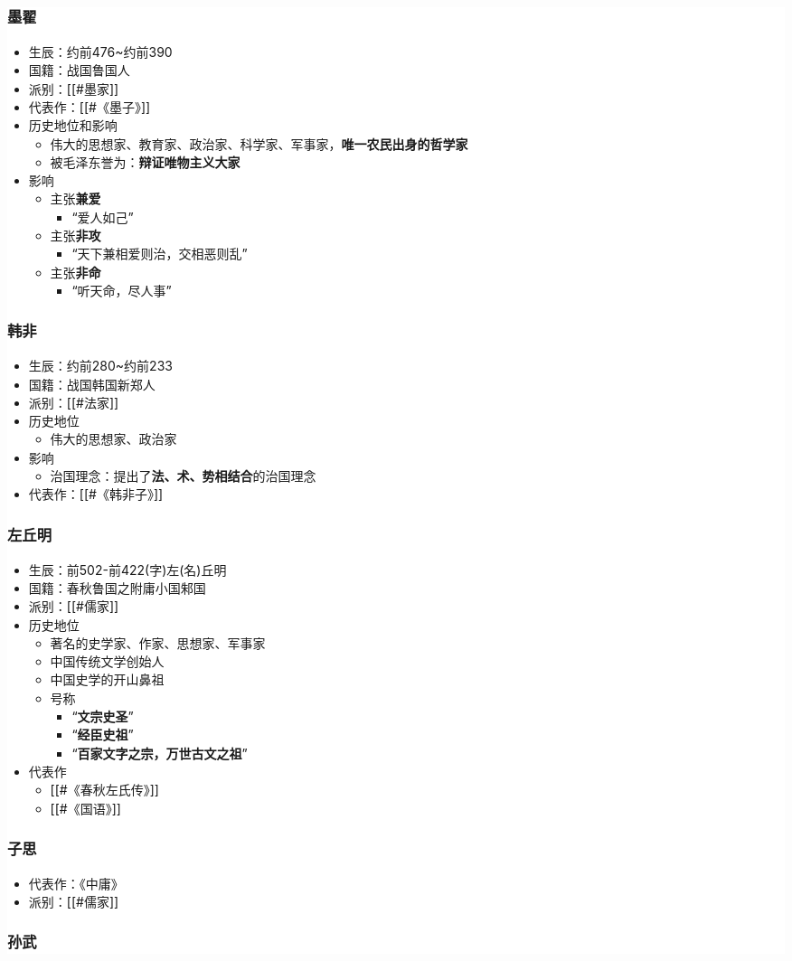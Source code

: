 ### 墨翟

- 生辰：约前476~约前390
- 国籍：战国鲁国人
- 派别：[[#墨家]]
- 代表作：[[#《墨子》]]
- 历史地位和影响
	- 伟大的思想家、教育家、政治家、科学家、军事家，**唯一农民出身的哲学家**
	- 被毛泽东誉为：**辩证唯物主义大家**
- 影响
	- 主张**兼爱**
		- “爱人如己”
	- 主张**非攻**
		- “天下兼相爱则治，交相恶则乱”
	- 主张**非命**
		- “听天命，尽人事”

### 韩非

- 生辰：约前280~约前233
- 国籍：战国韩国新郑人
- 派别：[[#法家]]
- 历史地位
	- 伟大的思想家、政治家
- 影响
	- 治国理念：提出了**法、术、势相结合**的治国理念
- 代表作：[[#《韩非子》]]

### 左丘明

- 生辰：前502-前422(字)左(名)丘明
- 国籍：春秋鲁国之附庸小国邾国
- 派别：[[#儒家]]
- 历史地位
	- 著名的史学家、作家、思想家、军事家
	- 中国传统文学创始人
	- 中国史学的开山鼻祖
	- 号称
		- “**文宗史圣**”
		- “**经臣史祖**”
		- “**百家文字之宗，万世古文之祖**”
- 代表作
	- [[#《春秋左氏传》]]
	- [[#《国语》]]

### 子思

- 代表作：《中庸》
- 派别：[[#儒家]]

### 孙武
